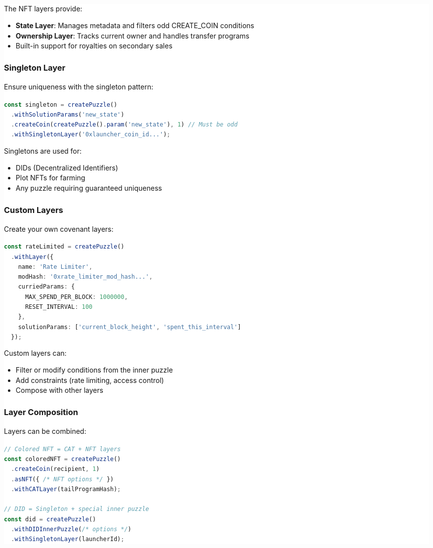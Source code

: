 The NFT layers provide:
- **State Layer**: Manages metadata and filters odd CREATE_COIN conditions
- **Ownership Layer**: Tracks current owner and handles transfer programs
- Built-in support for royalties on secondary sales

### Singleton Layer

Ensure uniqueness with the singleton pattern:

```typescript
const singleton = createPuzzle()
  .withSolutionParams('new_state')
  .createCoin(createPuzzle().param('new_state'), 1) // Must be odd
  .withSingletonLayer('0xlauncher_coin_id...');
```

Singletons are used for:
- DIDs (Decentralized Identifiers)
- Plot NFTs for farming
- Any puzzle requiring guaranteed uniqueness

### Custom Layers

Create your own covenant layers:

```typescript
const rateLimited = createPuzzle()
  .withLayer({
    name: 'Rate Limiter',
    modHash: '0xrate_limiter_mod_hash...',
    curriedParams: {
      MAX_SPEND_PER_BLOCK: 1000000,
      RESET_INTERVAL: 100
    },
    solutionParams: ['current_block_height', 'spent_this_interval']
  });
```

Custom layers can:
- Filter or modify conditions from the inner puzzle
- Add constraints (rate limiting, access control)
- Compose with other layers

### Layer Composition

Layers can be combined:

```typescript
// Colored NFT = CAT + NFT layers
const coloredNFT = createPuzzle()
  .createCoin(recipient, 1)
  .asNFT({ /* NFT options */ })
  .withCATLayer(tailProgramHash);

// DID = Singleton + special inner puzzle
const did = createPuzzle()
  .withDIDInnerPuzzle(/* options */)
  .withSingletonLayer(launcherId);
```
